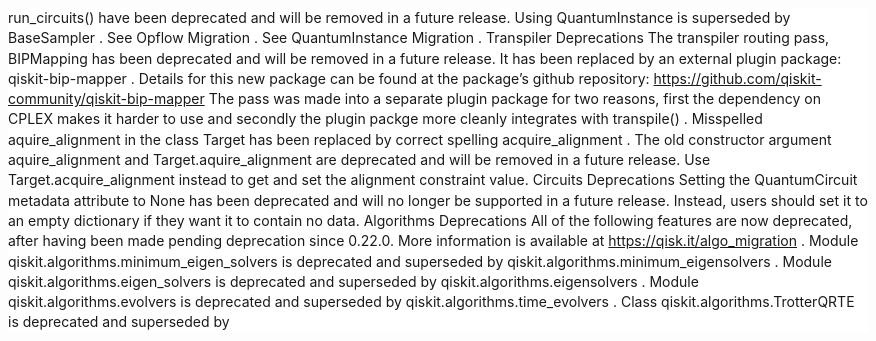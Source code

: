 run_circuits()
have been deprecated and will be removed in a future release. Using
QuantumInstance
is superseded by
BaseSampler
. See
Opflow Migration
. See
QuantumInstance Migration
.
Transpiler Deprecations
The transpiler routing pass,
BIPMapping
has been deprecated and will be removed in a future release. It has been replaced by an external plugin package:
qiskit-bip-mapper
. Details for this new package can be found at the package’s github repository:
https://github.com/qiskit-community/qiskit-bip-mapper
The pass was made into a separate plugin package for two reasons, first the dependency on CPLEX makes it harder to use and secondly the plugin packge more cleanly integrates with
transpile()
.
Misspelled
aquire_alignment
in the class
Target
has been replaced by correct spelling
acquire_alignment
. The old constructor argument aquire_alignment and
Target.aquire_alignment
are deprecated and will be removed in a future release. Use
Target.acquire_alignment
instead to get and set the alignment constraint value.
Circuits Deprecations
Setting the
QuantumCircuit
metadata
attribute to
None
has been deprecated and will no longer be supported in a future release. Instead, users should set it to an empty dictionary if they want it to contain no data.
Algorithms Deprecations
All of the following features are now deprecated, after having been made pending deprecation since 0.22.0. More information is available at
https://qisk.it/algo_migration
.
Module
qiskit.algorithms.minimum_eigen_solvers
is deprecated and superseded by
qiskit.algorithms.minimum_eigensolvers
.
Module
qiskit.algorithms.eigen_solvers
is deprecated and superseded by
qiskit.algorithms.eigensolvers
.
Module
qiskit.algorithms.evolvers
is deprecated and superseded by
qiskit.algorithms.time_evolvers
.
Class
qiskit.algorithms.TrotterQRTE
is deprecated and superseded by